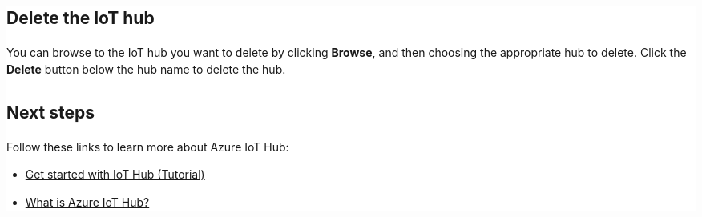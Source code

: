 ## Delete the IoT hub

You can browse to the IoT hub you want to delete by clicking **Browse**, and then choosing the appropriate hub to delete. Click the **Delete** button below the hub name to delete the hub.

## Next steps

Follow these links to learn more about Azure IoT Hub:

- [Get started with IoT Hub (Tutorial)][lnk-get-started]
- [What is Azure IoT Hub?][]


  [4]: ./media/iot-hub-manage-through-portal/create-iothub.png
  [5]: ./media/iot-hub-manage-through-portal/location1.png
  [8]: ./media/iot-hub-manage-through-portal/portal-settings.png
  [10]: ./media/iot-hub-manage-through-portal/shared-access-policies.png
  [11]: ./media/iot-hub-manage-through-portal/messaging-settings.png
  [12]: ./media/iot-hub-manage-through-portal/pricing-error.png
  [13]: ./media/iot-hub-manage-through-portal/file-upload-settings.png
  [14]: ./media/iot-hub-manage-through-portal/file-upload-container-selection.png

[lnk-get-started]: iot-hub-csharp-csharp-getstarted.md
[What is Azure IoT Hub?]: iot-hub-what-is-iot-hub.md
